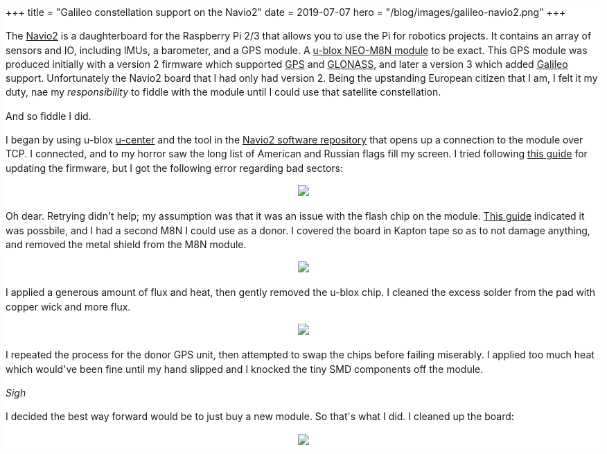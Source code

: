 +++
title = "Galileo constellation support on the Navio2"
date = 2019-07-07
hero = "/blog/images/galileo-navio2.png"
+++

The [Navio2](https://emlid.com/navio/) is a daughterboard for the Raspberry Pi 2/3 that allows you to use the Pi for robotics projects. It contains an array of sensors and IO, including IMUs, a barometer, and a GPS module. A [u-blox NEO-M8N module](https://www.u-blox.com/en/product/neo-m8-series) to be exact. This GPS module was produced initially with a version 2 firmware which supported [GPS](https://en.wikipedia.org/wiki/Global_Positioning_System) and [GLONASS](https://en.wikipedia.org/wiki/GLONASS), and later a version 3 which added [Galileo](<https://en.wikipedia.org/wiki/Galileo_(satellite_navigation)>) support. Unfortunately the Navio2 board that I had only had version 2. Being the upstanding European citizen that I am, I felt it my duty, nae my _responsibility_ to fiddle with the module until I could use that satellite constellation.

And so fiddle I did.

I began by using u-blox [u-center](https://www.u-blox.com/en/product/u-center) and the tool in the [Navio2 software repository](https://github.com/emlid/Navio2) that opens up a connection to the module over TCP. I connected, and to my horror saw the long list of American and Russian flags fill my screen. I tried following [this guide](http://www.rei-labs.net/how-to-update-neo-m8n-firmware/) for updating the firmware, but I got the following error regarding bad sectors:

<p align="center">
<img src="firmware_update.png" style="width:90%;">
</p>

Oh dear. Retrying didn't help; my assumption was that it was an issue with the flash chip on the module. [This guide](https://www.schurich.com/2018/02/ublox-flash-upgrade/) indicated it was possbile, and I had a second M8N I could use as a donor. I covered the board in Kapton tape so as to not damage anything, and removed the metal shield from the M8N module.

<p align="center">
<img src="reflow.jpg" style="width:90%;">
</p>

I applied a generous amount of flux and heat, then gently removed the u-blox chip. I cleaned the excess solder from the pad with copper wick and more flux.

<p align="center">
<img src="removed_chip.jpg" style="width:90%;">
</p>

I repeated the process for the donor GPS unit, then attempted to swap the chips before failing miserably. I applied too much heat which would've been fine until my hand slipped and I knocked the tiny SMD components off the module.

_Sigh_

I decided the best way forward would be to just buy a new module. So that's what I did. I cleaned up the board:

<p align="center">
<img src="removed_module.jpg" style="width:90%;">
</p>
